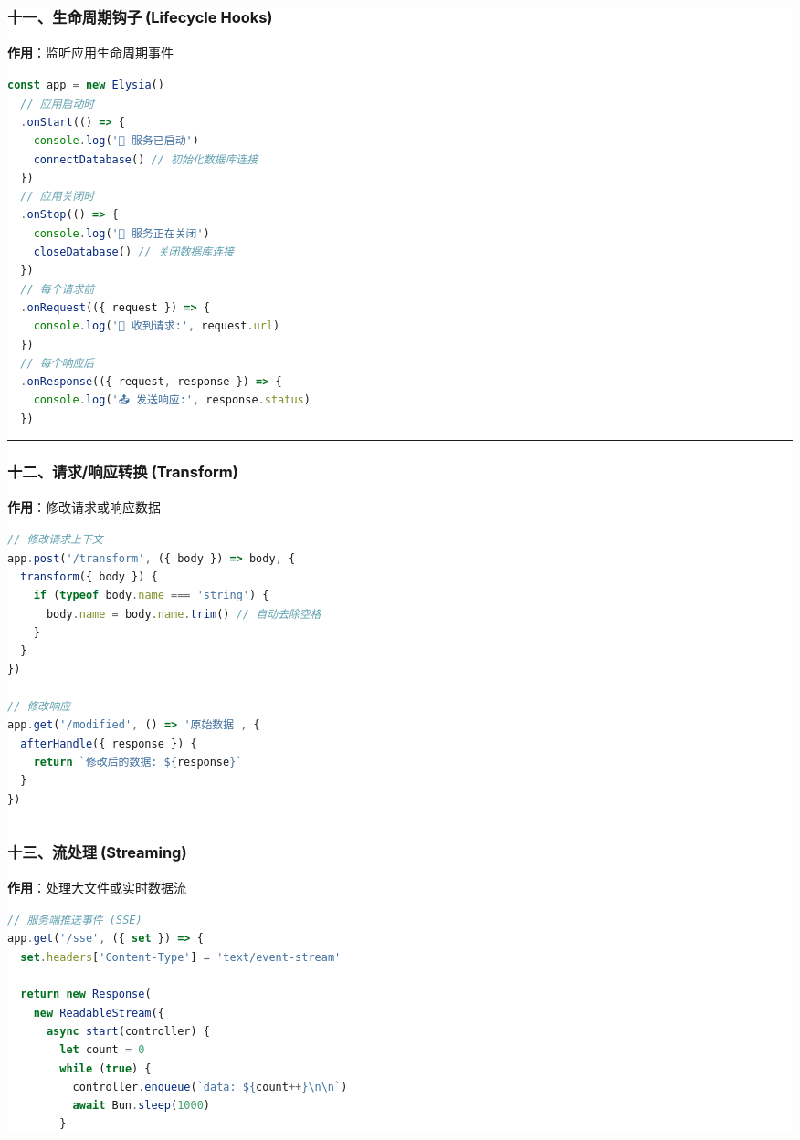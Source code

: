 
### 十一、生命周期钩子 (Lifecycle Hooks)
**作用**：监听应用生命周期事件
```typescript
const app = new Elysia()
  // 应用启动时
  .onStart(() => {
    console.log('🚀 服务已启动')
    connectDatabase() // 初始化数据库连接
  })
  // 应用关闭时
  .onStop(() => {
    console.log('🛑 服务正在关闭')
    closeDatabase() // 关闭数据库连接
  })
  // 每个请求前
  .onRequest(({ request }) => {
    console.log('📨 收到请求:', request.url)
  })
  // 每个响应后
  .onResponse(({ request, response }) => {
    console.log('📤 发送响应:', response.status)
  })
```

---

### 十二、请求/响应转换 (Transform)
**作用**：修改请求或响应数据
```typescript
// 修改请求上下文
app.post('/transform', ({ body }) => body, {
  transform({ body }) {
    if (typeof body.name === 'string') {
      body.name = body.name.trim() // 自动去除空格
    }
  }
})

// 修改响应
app.get('/modified', () => '原始数据', {
  afterHandle({ response }) {
    return `修改后的数据: ${response}`
  }
})
```

---

### 十三、流处理 (Streaming)
**作用**：处理大文件或实时数据流
```typescript
// 服务端推送事件 (SSE)
app.get('/sse', ({ set }) => {
  set.headers['Content-Type'] = 'text/event-stream'

  return new Response(
    new ReadableStream({
      async start(controller) {
        let count = 0
        while (true) {
          controller.enqueue(`data: ${count++}\n\n`)
          await Bun.sleep(1000)
        }
```
